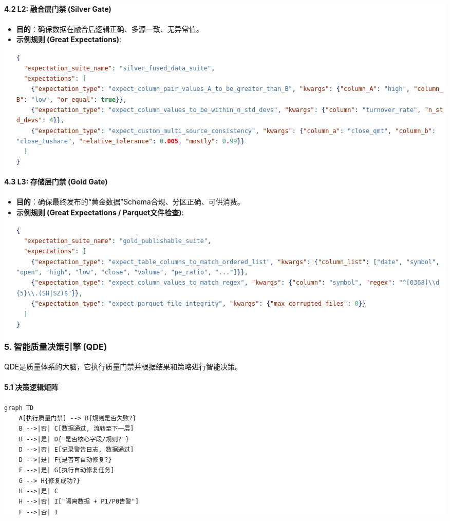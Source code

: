 #### 4.2 L2: 融合层门禁 (Silver Gate)
*   **目的**：确保数据在融合后逻辑正确、多源一致、无异常值。
*   **示例规则 (Great Expectations)**:
    ```json
    {
      "expectation_suite_name": "silver_fused_data_suite",
      "expectations": [
        {"expectation_type": "expect_column_pair_values_A_to_be_greater_than_B", "kwargs": {"column_A": "high", "column_B": "low", "or_equal": true}},
        {"expectation_type": "expect_column_values_to_be_within_n_std_devs", "kwargs": {"column": "turnover_rate", "n_std_devs": 4}},
        {"expectation_type": "expect_custom_multi_source_consistency", "kwargs": {"column_a": "close_qmt", "column_b": "close_tushare", "relative_tolerance": 0.005, "mostly": 0.99}}
      ]
    }
    ```

#### 4.3 L3: 存储层门禁 (Gold Gate)
*   **目的**：确保最终发布的“黄金数据”Schema合规、分区正确、可供消费。
*   **示例规则 (Great Expectations / Parquet文件检查)**:
    ```json
    {
      "expectation_suite_name": "gold_publishable_suite",
      "expectations": [
        {"expectation_type": "expect_table_columns_to_match_ordered_list", "kwargs": {"column_list": ["date", "symbol", "open", "high", "low", "close", "volume", "pe_ratio", "..."]}},
        {"expectation_type": "expect_column_values_to_match_regex", "kwargs": {"column": "symbol", "regex": "^[0368]\\d{5}\\.(SH|SZ)$"}},
        {"expectation_type": "expect_parquet_file_integrity", "kwargs": {"max_corrupted_files": 0}}
      ]
    }
    ```

### 5. 智能质量决策引擎 (QDE)

QDE是质量体系的大脑，它执行质量门禁并根据结果和策略进行智能决策。

#### 5.1 决策逻辑矩阵
```mermaid
graph TD
    A[执行质量门禁] --> B{规则是否失败?}
    B -->|否| C[数据通过, 流转至下一层]
    B -->|是| D{"是否核心字段/规则?"}
    D -->|否| E[记录警告日志, 数据通过]
    D -->|是| F{是否可自动修复?}
    F -->|是| G[执行自动修复任务]
    G --> H{修复成功?}
    H -->|是| C
    H -->|否| I["隔离数据 + P1/P0告警"]
    F -->|否| I
```

